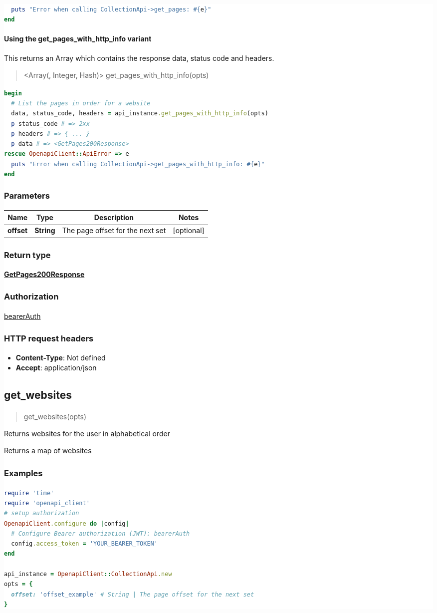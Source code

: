 ```ruby
  puts "Error when calling CollectionApi->get_pages: #{e}"
end
```

#### Using the get_pages_with_http_info variant

This returns an Array which contains the response data, status code and headers.

> <Array(<GetPages200Response>, Integer, Hash)> get_pages_with_http_info(opts)

```ruby
begin
  # List the pages in order for a website
  data, status_code, headers = api_instance.get_pages_with_http_info(opts)
  p status_code # => 2xx
  p headers # => { ... }
  p data # => <GetPages200Response>
rescue OpenapiClient::ApiError => e
  puts "Error when calling CollectionApi->get_pages_with_http_info: #{e}"
end
```

### Parameters

| Name | Type | Description | Notes |
| ---- | ---- | ----------- | ----- |
| **offset** | **String** | The page offset for the next set | [optional] |

### Return type

[**GetPages200Response**](GetPages200Response.md)

### Authorization

[bearerAuth](../README.md#bearerAuth)

### HTTP request headers

- **Content-Type**: Not defined
- **Accept**: application/json


## get_websites

> <GetWebsites200Response> get_websites(opts)

Returns websites for the user in alphabetical order

Returns a map of websites

### Examples

```ruby
require 'time'
require 'openapi_client'
# setup authorization
OpenapiClient.configure do |config|
  # Configure Bearer authorization (JWT): bearerAuth
  config.access_token = 'YOUR_BEARER_TOKEN'
end

api_instance = OpenapiClient::CollectionApi.new
opts = {
  offset: 'offset_example' # String | The page offset for the next set
}

```